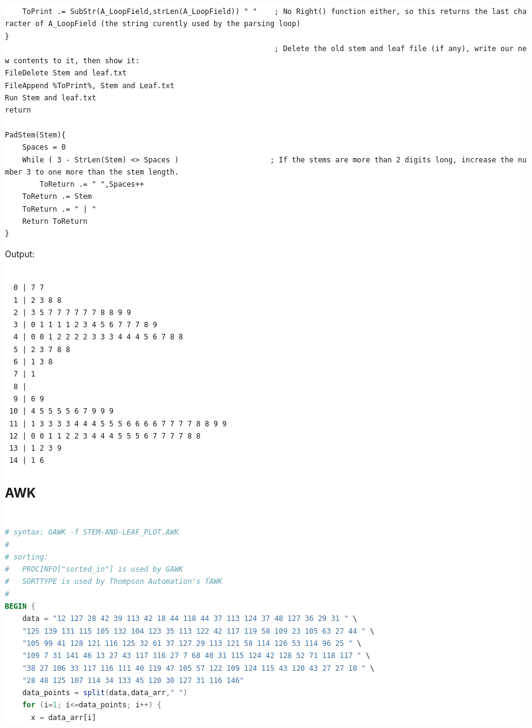 ```AutoHotkey
    ToPrint .= SubStr(A_LoopField,strLen(A_LoopField)) " "    ; No Right() function either, so this returns the last character of A_LoopField (the string curently used by the parsing loop)
}
                                                              ; Delete the old stem and leaf file (if any), write our new contents to it, then show it:
FileDelete Stem and leaf.txt
FileAppend %ToPrint%, Stem and Leaf.txt
Run Stem and leaf.txt
return

PadStem(Stem){
    Spaces = 0
    While ( 3 - StrLen(Stem) <> Spaces )                     ; If the stems are more than 2 digits long, increase the number 3 to one more than the stem length.
        ToReturn .= " ",Spaces++
    ToReturn .= Stem
    ToReturn .= " | "
    Return ToReturn
}

```

Output:

```txt

  0 | 7 7
  1 | 2 3 8 8
  2 | 3 5 7 7 7 7 7 7 8 8 9 9
  3 | 0 1 1 1 1 2 3 4 5 6 7 7 7 8 9
  4 | 0 0 1 2 2 2 2 3 3 3 4 4 4 5 6 7 8 8
  5 | 2 3 7 8 8
  6 | 1 3 8
  7 | 1
  8 |
  9 | 6 9
 10 | 4 5 5 5 5 6 7 9 9 9
 11 | 1 3 3 3 3 4 4 4 5 5 5 6 6 6 6 7 7 7 7 8 8 9 9
 12 | 0 0 1 1 2 2 3 4 4 4 5 5 5 6 7 7 7 7 8 8
 13 | 1 2 3 9
 14 | 1 6
```



## AWK


```AWK

# syntax: GAWK -f STEM-AND-LEAF_PLOT.AWK
#
# sorting:
#   PROCINFO["sorted_in"] is used by GAWK
#   SORTTYPE is used by Thompson Automation's TAWK
#
BEGIN {
    data = "12 127 28 42 39 113 42 18 44 118 44 37 113 124 37 48 127 36 29 31 " \
    "125 139 131 115 105 132 104 123 35 113 122 42 117 119 58 109 23 105 63 27 44 " \
    "105 99 41 128 121 116 125 32 61 37 127 29 113 121 58 114 126 53 114 96 25 " \
    "109 7 31 141 46 13 27 43 117 116 27 7 68 40 31 115 124 42 128 52 71 118 117 " \
    "38 27 106 33 117 116 111 40 119 47 105 57 122 109 124 115 43 120 43 27 27 18 " \
    "28 48 125 107 114 34 133 45 120 30 127 31 116 146"
    data_points = split(data,data_arr," ")
    for (i=1; i<=data_points; i++) {
      x = data_arr[i]
```